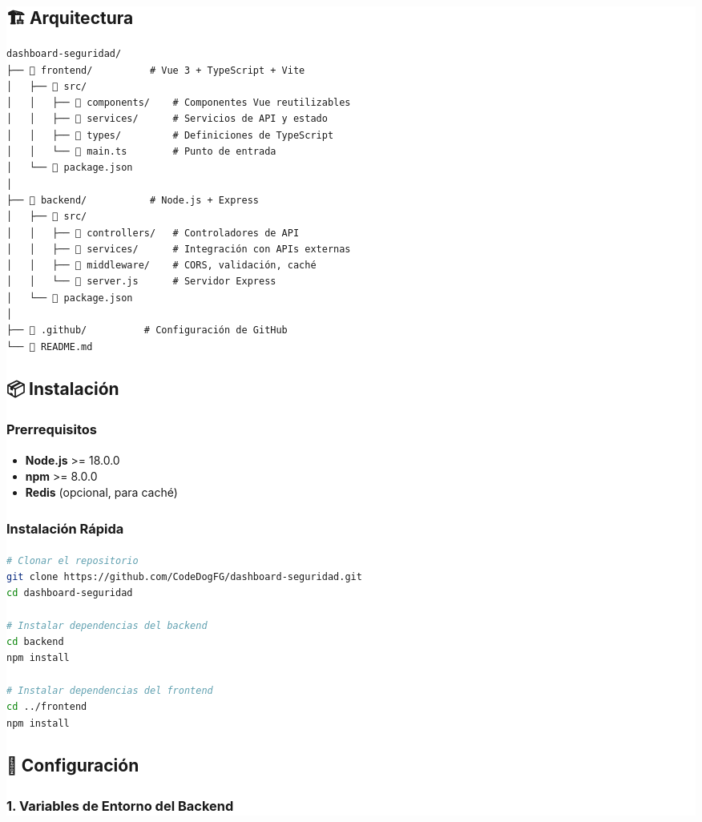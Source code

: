 ## 🏗️ Arquitectura

```
dashboard-seguridad/
├── 📁 frontend/          # Vue 3 + TypeScript + Vite
│   ├── 📁 src/
│   │   ├── 📁 components/    # Componentes Vue reutilizables
│   │   ├── 📁 services/      # Servicios de API y estado
│   │   ├── 📁 types/         # Definiciones de TypeScript
│   │   └── 📄 main.ts        # Punto de entrada
│   └── 📄 package.json
│
├── 📁 backend/           # Node.js + Express
│   ├── 📁 src/
│   │   ├── 📁 controllers/   # Controladores de API
│   │   ├── 📁 services/      # Integración con APIs externas
│   │   ├── 📁 middleware/    # CORS, validación, caché
│   │   └── 📄 server.js      # Servidor Express
│   └── 📄 package.json
│
├── 📁 .github/          # Configuración de GitHub
└── 📄 README.md
```

## 📦 Instalación

### Prerrequisitos

- **Node.js** >= 18.0.0
- **npm** >= 8.0.0
- **Redis** (opcional, para caché)

### Instalación Rápida

```bash
# Clonar el repositorio
git clone https://github.com/CodeDogFG/dashboard-seguridad.git
cd dashboard-seguridad

# Instalar dependencias del backend
cd backend
npm install

# Instalar dependencias del frontend
cd ../frontend
npm install
```

## 🔧 Configuración

### 1. Variables de Entorno del Backend
